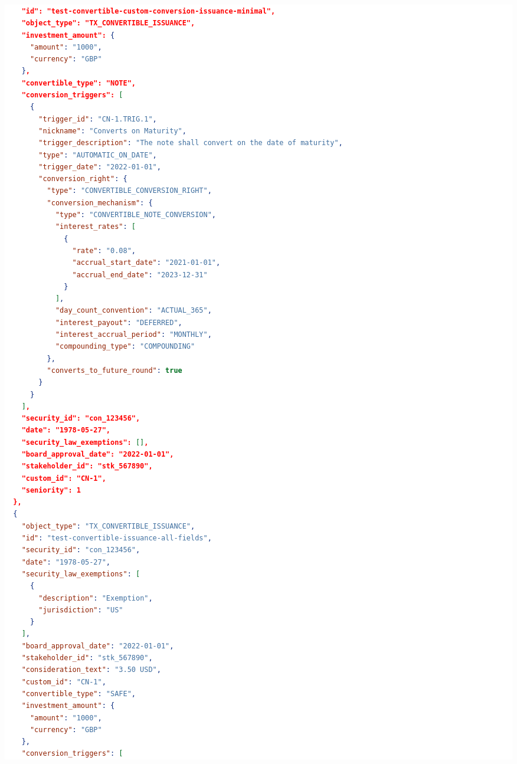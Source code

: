 ```json
    "id": "test-convertible-custom-conversion-issuance-minimal",
    "object_type": "TX_CONVERTIBLE_ISSUANCE",
    "investment_amount": {
      "amount": "1000",
      "currency": "GBP"
    },
    "convertible_type": "NOTE",
    "conversion_triggers": [
      {
        "trigger_id": "CN-1.TRIG.1",
        "nickname": "Converts on Maturity",
        "trigger_description": "The note shall convert on the date of maturity",
        "type": "AUTOMATIC_ON_DATE",
        "trigger_date": "2022-01-01",
        "conversion_right": {
          "type": "CONVERTIBLE_CONVERSION_RIGHT",
          "conversion_mechanism": {
            "type": "CONVERTIBLE_NOTE_CONVERSION",
            "interest_rates": [
              {
                "rate": "0.08",
                "accrual_start_date": "2021-01-01",
                "accrual_end_date": "2023-12-31"
              }
            ],
            "day_count_convention": "ACTUAL_365",
            "interest_payout": "DEFERRED",
            "interest_accrual_period": "MONTHLY",
            "compounding_type": "COMPOUNDING"
          },
          "converts_to_future_round": true
        }
      }
    ],
    "security_id": "con_123456",
    "date": "1978-05-27",
    "security_law_exemptions": [],
    "board_approval_date": "2022-01-01",
    "stakeholder_id": "stk_567890",
    "custom_id": "CN-1",
    "seniority": 1
  },
  {
    "object_type": "TX_CONVERTIBLE_ISSUANCE",
    "id": "test-convertible-issuance-all-fields",
    "security_id": "con_123456",
    "date": "1978-05-27",
    "security_law_exemptions": [
      {
        "description": "Exemption",
        "jurisdiction": "US"
      }
    ],
    "board_approval_date": "2022-01-01",
    "stakeholder_id": "stk_567890",
    "consideration_text": "3.50 USD",
    "custom_id": "CN-1",
    "convertible_type": "SAFE",
    "investment_amount": {
      "amount": "1000",
      "currency": "GBP"
    },
    "conversion_triggers": [
```